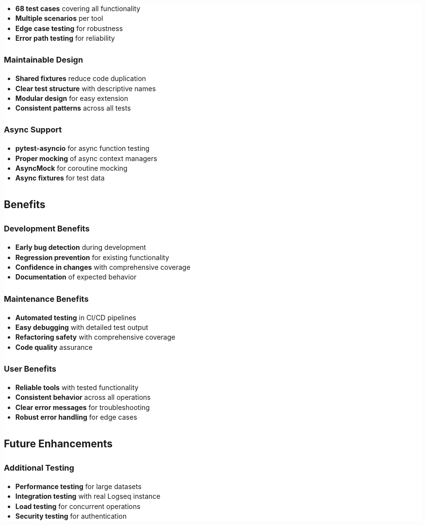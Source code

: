 - **68 test cases** covering all functionality
- **Multiple scenarios** per tool
- **Edge case testing** for robustness
- **Error path testing** for reliability

### Maintainable Design

- **Shared fixtures** reduce code duplication
- **Clear test structure** with descriptive names
- **Modular design** for easy extension
- **Consistent patterns** across all tests

### Async Support

- **pytest-asyncio** for async function testing
- **Proper mocking** of async context managers
- **AsyncMock** for coroutine mocking
- **Async fixtures** for test data

## Benefits

### Development Benefits

- **Early bug detection** during development
- **Regression prevention** for existing functionality
- **Confidence in changes** with comprehensive coverage
- **Documentation** of expected behavior

### Maintenance Benefits

- **Automated testing** in CI/CD pipelines
- **Easy debugging** with detailed test output
- **Refactoring safety** with comprehensive coverage
- **Code quality** assurance

### User Benefits

- **Reliable tools** with tested functionality
- **Consistent behavior** across all operations
- **Clear error messages** for troubleshooting
- **Robust error handling** for edge cases

## Future Enhancements

### Additional Testing

- **Performance testing** for large datasets
- **Integration testing** with real Logseq instance
- **Load testing** for concurrent operations
- **Security testing** for authentication
